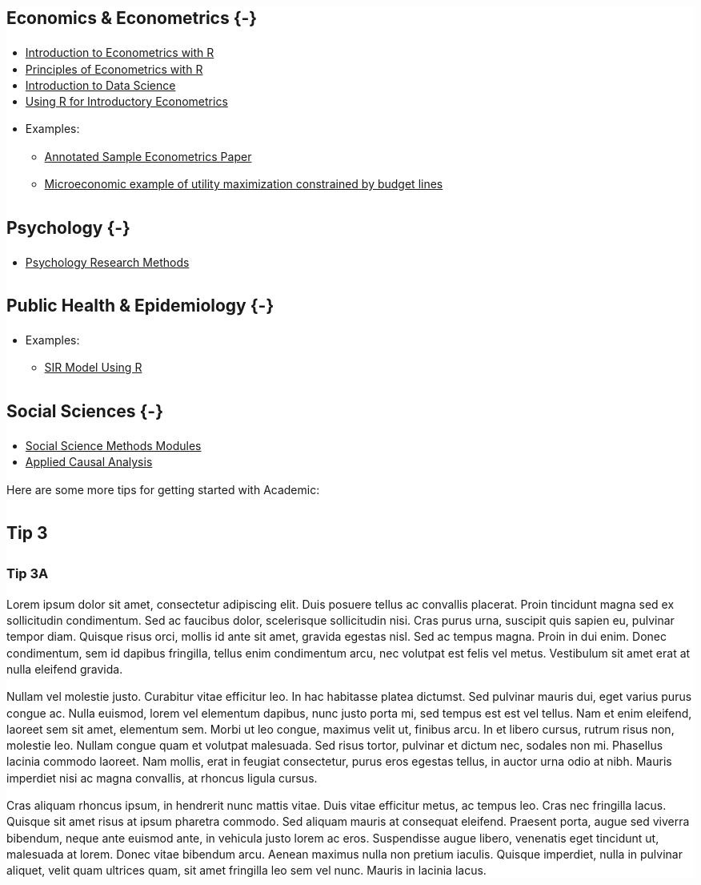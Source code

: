 ## Economics & Econometrics {-}
 - [Introduction to Econometrics with R](https://www.econometrics-with-r.org)
 - [Principles of Econometrics with R](https://bookdown.org/ccolonescu/RPoE4/)
 - [Introduction to Data Science](https://bookdown.org/ronsarafian/IntrotoDS/)
 - [Using R for Introductory Econometrics](http://www.urfie.net/read.html)
 
 * Examples:
    
    - [Annotated Sample Econometrics Paper](https://minerva.union.edu/dvorakt/43/sample_paper.htm)
 
    - [Microeconomic example of utility maximization constrained by budget lines](https://www.andrewheiss.com/blog/2019/02/16/algebra-calculus-r-yacas/)
 
## Psychology {-}

 - [Psychology Research Methods](https://www.simplypsychology.org/qualitative-quantitative.html)
 
## Public Health & Epidemiology {-}

  * Examples:
  
    - [SIR Model Using R](https://rpubs.com/choisy/sir)

 
## Social Sciences {-}

 - [Social Science Methods Modules](https://modu.ssri.duke.edu/)
 - [Applied Causal Analysis](https://bookdown.org/paulcbauer/causal_analysis/)

Here are some more tips for getting started with Academic:

## Tip 3

### Tip 3A
Lorem ipsum dolor sit amet, consectetur adipiscing elit. Duis posuere tellus ac convallis placerat. Proin tincidunt magna sed ex sollicitudin condimentum. Sed ac faucibus dolor, scelerisque sollicitudin nisi. Cras purus urna, suscipit quis sapien eu, pulvinar tempor diam. Quisque risus orci, mollis id ante sit amet, gravida egestas nisl. Sed ac tempus magna. Proin in dui enim. Donec condimentum, sem id dapibus fringilla, tellus enim condimentum arcu, nec volutpat est felis vel metus. Vestibulum sit amet erat at nulla eleifend gravida.

Nullam vel molestie justo. Curabitur vitae efficitur leo. In hac habitasse platea dictumst. Sed pulvinar mauris dui, eget varius purus congue ac. Nulla euismod, lorem vel elementum dapibus, nunc justo porta mi, sed tempus est est vel tellus. Nam et enim eleifend, laoreet sem sit amet, elementum sem. Morbi ut leo congue, maximus velit ut, finibus arcu. In et libero cursus, rutrum risus non, molestie leo. Nullam congue quam et volutpat malesuada. Sed risus tortor, pulvinar et dictum nec, sodales non mi. Phasellus lacinia commodo laoreet. Nam mollis, erat in feugiat consectetur, purus eros egestas tellus, in auctor urna odio at nibh. Mauris imperdiet nisi ac magna convallis, at rhoncus ligula cursus.

Cras aliquam rhoncus ipsum, in hendrerit nunc mattis vitae. Duis vitae efficitur metus, ac tempus leo. Cras nec fringilla lacus. Quisque sit amet risus at ipsum pharetra commodo. Sed aliquam mauris at consequat eleifend. Praesent porta, augue sed viverra bibendum, neque ante euismod ante, in vehicula justo lorem ac eros. Suspendisse augue libero, venenatis eget tincidunt ut, malesuada at lorem. Donec vitae bibendum arcu. Aenean maximus nulla non pretium iaculis. Quisque imperdiet, nulla in pulvinar aliquet, velit quam ultrices quam, sit amet fringilla leo sem vel nunc. Mauris in lacinia lacus.
